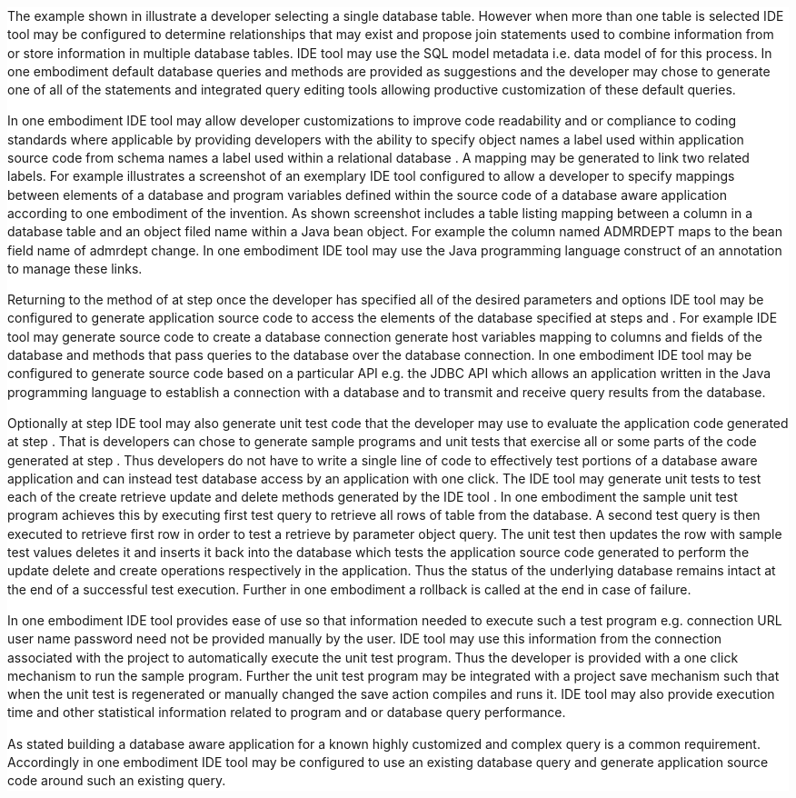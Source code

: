 The example shown in illustrate a developer selecting a single database table. However when more than one table is selected IDE tool may be configured to determine relationships that may exist and propose join statements used to combine information from or store information in multiple database tables. IDE tool may use the SQL model metadata i.e. data model of for this process. In one embodiment default database queries and methods are provided as suggestions and the developer may chose to generate one of all of the statements and integrated query editing tools allowing productive customization of these default queries.

In one embodiment IDE tool may allow developer customizations to improve code readability and or compliance to coding standards where applicable by providing developers with the ability to specify object names a label used within application source code from schema names a label used within a relational database . A mapping may be generated to link two related labels. For example illustrates a screenshot of an exemplary IDE tool configured to allow a developer to specify mappings between elements of a database and program variables defined within the source code of a database aware application according to one embodiment of the invention. As shown screenshot includes a table listing mapping between a column in a database table and an object filed name within a Java bean object. For example the column named ADMRDEPT maps to the bean field name of admrdept change. In one embodiment IDE tool may use the Java programming language construct of an annotation to manage these links.

Returning to the method of at step once the developer has specified all of the desired parameters and options IDE tool may be configured to generate application source code to access the elements of the database specified at steps and . For example IDE tool may generate source code to create a database connection generate host variables mapping to columns and fields of the database and methods that pass queries to the database over the database connection. In one embodiment IDE tool may be configured to generate source code based on a particular API e.g. the JDBC API which allows an application written in the Java programming language to establish a connection with a database and to transmit and receive query results from the database.

Optionally at step IDE tool may also generate unit test code that the developer may use to evaluate the application code generated at step . That is developers can chose to generate sample programs and unit tests that exercise all or some parts of the code generated at step . Thus developers do not have to write a single line of code to effectively test portions of a database aware application and can instead test database access by an application with one click. The IDE tool may generate unit tests to test each of the create retrieve update and delete methods generated by the IDE tool . In one embodiment the sample unit test program achieves this by executing first test query to retrieve all rows of table from the database. A second test query is then executed to retrieve first row in order to test a retrieve by parameter object query. The unit test then updates the row with sample test values deletes it and inserts it back into the database which tests the application source code generated to perform the update delete and create operations respectively in the application. Thus the status of the underlying database remains intact at the end of a successful test execution. Further in one embodiment a rollback is called at the end in case of failure.

In one embodiment IDE tool provides ease of use so that information needed to execute such a test program e.g. connection URL user name password need not be provided manually by the user. IDE tool may use this information from the connection associated with the project to automatically execute the unit test program. Thus the developer is provided with a one click mechanism to run the sample program. Further the unit test program may be integrated with a project save mechanism such that when the unit test is regenerated or manually changed the save action compiles and runs it. IDE tool may also provide execution time and other statistical information related to program and or database query performance.

As stated building a database aware application for a known highly customized and complex query is a common requirement. Accordingly in one embodiment IDE tool may be configured to use an existing database query and generate application source code around such an existing query.
